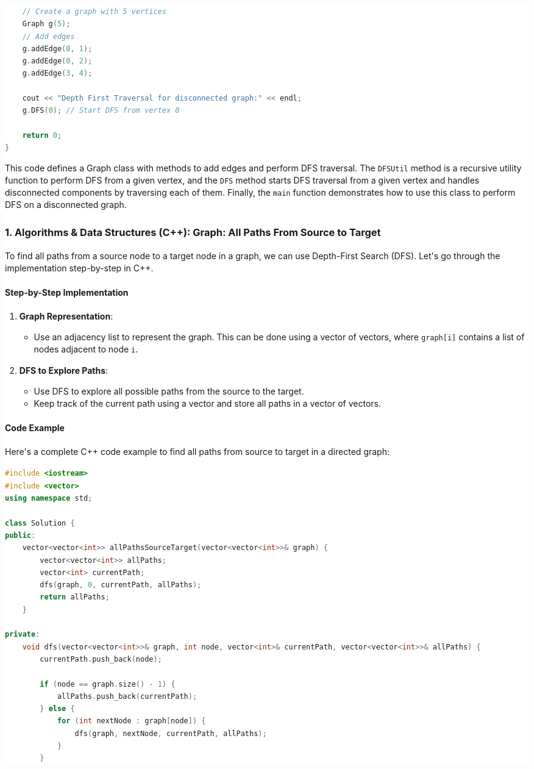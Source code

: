 ```cpp
    // Create a graph with 5 vertices
    Graph g(5);
    // Add edges
    g.addEdge(0, 1);
    g.addEdge(0, 2);
    g.addEdge(3, 4);

    cout << "Depth First Traversal for disconnected graph:" << endl;
    g.DFS(0); // Start DFS from vertex 0

    return 0;
}
```

This code defines a Graph class with methods to add edges and perform DFS traversal. The `DFSUtil` method is a recursive utility function to perform DFS from a given vertex, and the `DFS` method starts DFS traversal from a given vertex and handles disconnected components by traversing each of them. Finally, the `main` function demonstrates how to use this class to perform DFS on a disconnected graph.

### 1. Algorithms & Data Structures (C++): Graph: All Paths From Source to Target

To find all paths from a source node to a target node in a graph, we can use Depth-First Search (DFS). Let's go through the implementation step-by-step in C++.

#### Step-by-Step Implementation

1. **Graph Representation**:
    - Use an adjacency list to represent the graph. This can be done using a vector of vectors, where `graph[i]` contains a list of nodes adjacent to node `i`.

2. **DFS to Explore Paths**:
    - Use DFS to explore all possible paths from the source to the target.
    - Keep track of the current path using a vector and store all paths in a vector of vectors.

#### Code Example

Here's a complete C++ code example to find all paths from source to target in a directed graph:

```cpp
#include <iostream>
#include <vector>
using namespace std;

class Solution {
public:
    vector<vector<int>> allPathsSourceTarget(vector<vector<int>>& graph) {
        vector<vector<int>> allPaths;
        vector<int> currentPath;
        dfs(graph, 0, currentPath, allPaths);
        return allPaths;
    }
    
private:
    void dfs(vector<vector<int>>& graph, int node, vector<int>& currentPath, vector<vector<int>>& allPaths) {
        currentPath.push_back(node);
        
        if (node == graph.size() - 1) {
            allPaths.push_back(currentPath);
        } else {
            for (int nextNode : graph[node]) {
                dfs(graph, nextNode, currentPath, allPaths);
            }
        }
```
